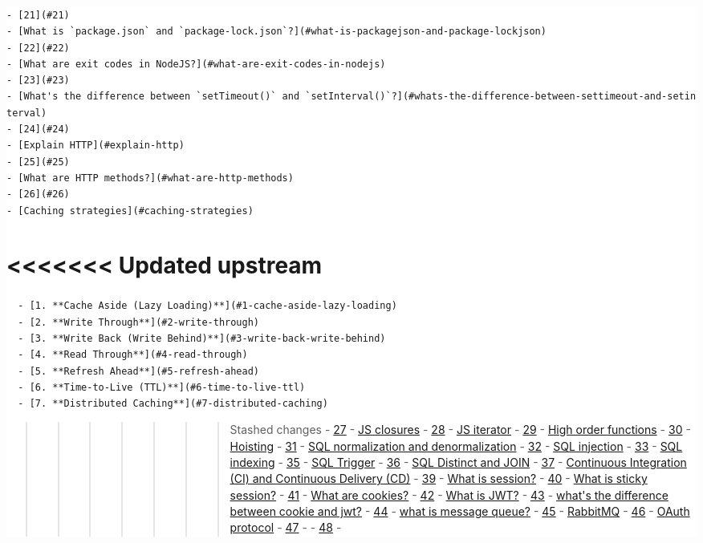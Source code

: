     - [21](#21)
    - [What is `package.json` and `package-lock.json`?](#what-is-packagejson-and-package-lockjson)
    - [22](#22)
    - [What are exit codes in NodeJS?](#what-are-exit-codes-in-nodejs)
    - [23](#23)
    - [What's the difference between `setTimeout()` and `setInterval()`?](#whats-the-difference-between-settimeout-and-setinterval)
    - [24](#24)
    - [Explain HTTP](#explain-http)
    - [25](#25)
    - [What are HTTP methods?](#what-are-http-methods)
    - [26](#26)
    - [Caching strategies](#caching-strategies)
<<<<<<< Updated upstream
=======
      - [1. **Cache Aside (Lazy Loading)**](#1-cache-aside-lazy-loading)
      - [2. **Write Through**](#2-write-through)
      - [3. **Write Back (Write Behind)**](#3-write-back-write-behind)
      - [4. **Read Through**](#4-read-through)
      - [5. **Refresh Ahead**](#5-refresh-ahead)
      - [6. **Time-to-Live (TTL)**](#6-time-to-live-ttl)
      - [7. **Distributed Caching**](#7-distributed-caching)
>>>>>>> Stashed changes
    - [27](#27)
    - [JS closures](#js-closures)
    - [28](#28)
    - [JS iterator](#js-iterator)
    - [29](#29)
    - [High order functions](#high-order-functions)
    - [30](#30)
    - [Hoisting](#hoisting)
    - [31](#31)
    - [SQL normalization and denormalization](#sql-normalization-and-denormalization)
    - [32](#32)
    - [SQL injection](#sql-injection)
    - [33](#33)
    - [SQL indexing](#sql-indexing)
    - [35](#35)
    - [SQL Trigger](#sql-trigger)
    - [36](#36)
    - [SQL Distinct and JOIN](#sql-distinct-and-join)
    - [37](#37)
    - [Continuous Integration (CI) and Continuous Delivery (CD)](#continuous-integration-ci-and-continuous-delivery-cd)
    - [39](#39)
    - [What is session?](#what-is-session)
    - [40](#40)
    - [What is sticky session?](#what-is-sticky-session)
    - [41](#41)
    - [What are cookies?](#what-are-cookies)
    - [42](#42)
    - [What is JWT?](#what-is-jwt)
    - [43](#43)
    - [what's the difference between cookie and jwt?](#whats-the-difference-between-cookie-and-jwt)
    - [44](#44)
    - [what is message queue?](#what-is-message-queue)
    - [45](#45)
    - [RabbitMQ](#rabbitmq)
    - [46](#46)
    - [OAuth protocol](#oauth-protocol)
    - [47](#47)
    - [](#)
    - [48](#48)
    - [](#-1)